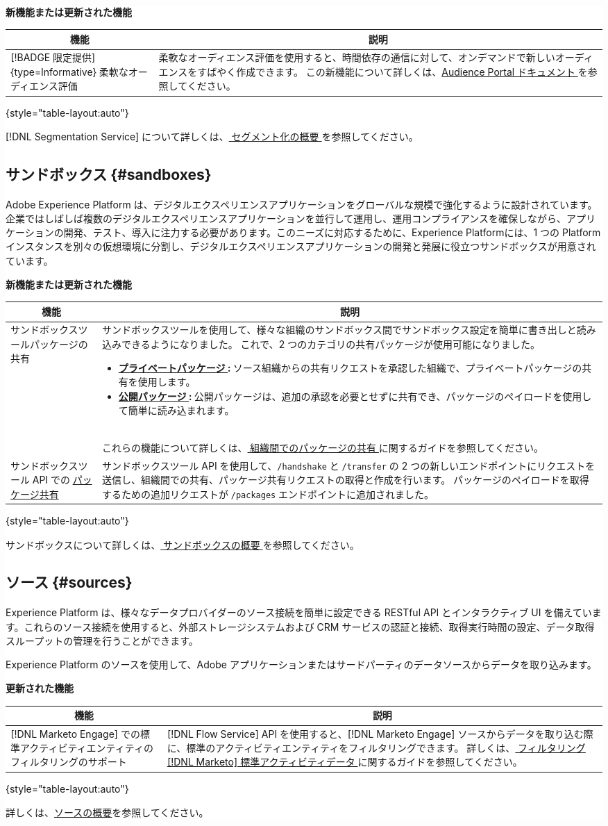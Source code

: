 **新機能または更新された機能**

| 機能 | 説明 |
| ------- | ----------- |
| [!BADGE 限定提供] {type=Informative} 柔軟なオーディエンス評価 | 柔軟なオーディエンス評価を使用すると、時間依存の通信に対して、オンデマンドで新しいオーディエンスをすばやく作成できます。 この新機能について詳しくは、[Audience Portal ドキュメント ](../../segmentation/ui/audience-portal.md#flexible-audience-evaluation) を参照してください。 |

{style="table-layout:auto"}

[!DNL Segmentation Service] について詳しくは、[ セグメント化の概要 ](../../segmentation/home.md) を参照してください。

## サンドボックス {#sandboxes}

Adobe Experience Platform は、デジタルエクスペリエンスアプリケーションをグローバルな規模で強化するように設計されています。企業ではしばしば複数のデジタルエクスペリエンスアプリケーションを並行して運用し、運用コンプライアンスを確保しながら、アプリケーションの開発、テスト、導入に注力する必要があります。このニーズに対応するために、Experience Platformには、1 つの Platform インスタンスを別々の仮想環境に分割し、デジタルエクスペリエンスアプリケーションの開発と発展に役立つサンドボックスが用意されています。

**新機能または更新された機能**

| 機能 | 説明 |
| --- | --- |
| サンドボックスツールパッケージの共有 | サンドボックスツールを使用して、様々な組織のサンドボックス間でサンドボックス設定を簡単に書き出しと読み込みできるようになりました。 これで、2 つのカテゴリの共有パッケージが使用可能になりました。<br><ul><li>**[プライベートパッケージ ](../../sandboxes/ui/sharing-packages-across-orgs.md#private-packages):** ソース組織からの共有リクエストを承認した組織で、プライベートパッケージの共有を使用します。</li><li>**[公開パッケージ ](../../sandboxes/ui/sharing-packages-across-orgs.md#public-packages):** 公開パッケージは、追加の承認を必要とせずに共有でき、パッケージのペイロードを使用して簡単に読み込まれます。</li></ul><br> これらの機能について詳しくは、[ 組織間でのパッケージの共有 ](../../sandboxes/ui/sharing-packages-across-orgs.md) に関するガイドを参照してください。 |
| サンドボックスツール API での [ パッケージ共有 ](https://experienceleague.adobe.com/en/docs/experience-platform/sandbox/sandbox-tooling-api/packages#org-linking) | サンドボックスツール API を使用して、`/handshake` と `/transfer` の 2 つの新しいエンドポイントにリクエストを送信し、組織間での共有、パッケージ共有リクエストの取得と作成を行います。 パッケージのペイロードを取得するための追加リクエストが `/packages` エンドポイントに追加されました。 |

{style="table-layout:auto"}

サンドボックスについて詳しくは、[ サンドボックスの概要 ](../../sandboxes/home.md) を参照してください。

## ソース {#sources}

Experience Platform は、様々なデータプロバイダーのソース接続を簡単に設定できる RESTful API とインタラクティブ UI を備えています。これらのソース接続を使用すると、外部ストレージシステムおよび CRM サービスの認証と接続、取得実行時間の設定、データ取得スループットの管理を行うことができます。

Experience Platform のソースを使用して、Adobe アプリケーションまたはサードパーティのデータソースからデータを取り込みます。

**更新された機能**

| 機能 | 説明 |
| --- | --- |
| [!DNL Marketo Engage] での標準アクティビティエンティティのフィルタリングのサポート | [!DNL Flow Service] API を使用すると、[!DNL Marketo Engage] ソースからデータを取り込む際に、標準のアクティビティエンティティをフィルタリングできます。 詳しくは、[ フィルタリング  [!DNL Marketo]  標準アクティビティデータ ](../../sources/tutorials/api/filter.md#filter-activity-entities-for-marketo-engage) に関するガイドを参照してください。 |

{style="table-layout:auto"}

詳しくは、[ソースの概要](../../sources/home.md)を参照してください。
